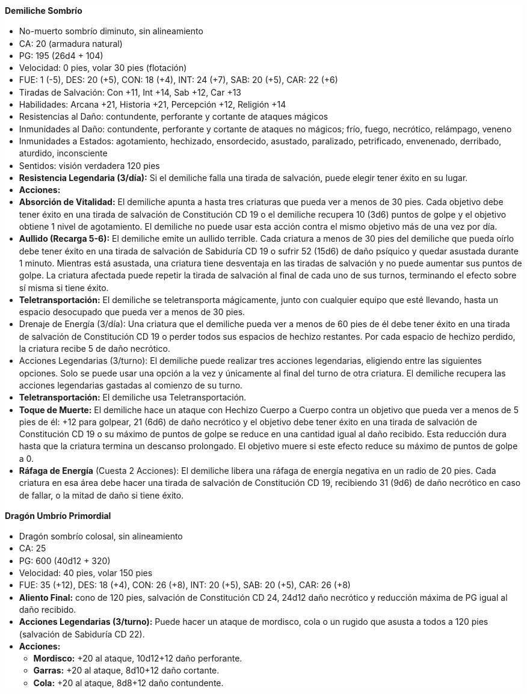 **Demiliche Sombrío**
-	No-muerto sombrío diminuto, sin alineamiento
-	CA: 20 (armadura natural)
-	PG: 195 (26d4 + 104)
-	Velocidad: 0 pies, volar 30 pies (flotación)
-	FUE: 1 (-5), DES: 20 (+5), CON: 18 (+4), INT: 24 (+7), SAB: 20 (+5), CAR: 22 (+6)
-	Tiradas de Salvación: Con +11, Int +14, Sab +12, Car +13
-	Habilidades: Arcana +21, Historia +21, Percepción +12, Religión +14
-	Resistencias al Daño: contundente, perforante y cortante de ataques mágicos
-	Inmunidades al Daño: contundente, perforante y cortante de ataques no mágicos; frío, fuego, necrótico, relámpago, veneno
-	Inmunidades a Estados: agotamiento, hechizado, ensordecido, asustado, paralizado, petrificado, envenenado, derribado, aturdido, inconsciente
-	Sentidos: visión verdadera 120 pies
-	**Resistencia Legendaria (3/día):** Si el demiliche falla una tirada de salvación, puede elegir tener éxito en su lugar.
-	**Acciones:**
  -	**Absorción de Vitalidad:** El demiliche apunta a hasta tres criaturas que pueda ver a menos de 30 pies. Cada objetivo debe tener éxito en una tirada de salvación de Constitución CD 19 o el demiliche recupera 10 (3d6) puntos de golpe y el objetivo obtiene 1 nivel de agotamiento. El demiliche no puede usar esta acción contra el mismo objetivo más de una vez por día.
  -	**Aullido (Recarga 5-6):** El demiliche emite un aullido terrible. Cada criatura a menos de 30 pies del demiliche que pueda oírlo debe tener éxito en una tirada de salvación de Sabiduría CD 19 o sufrir 52 (15d6) de daño psíquico y quedar asustada durante 1 minuto. Mientras está asustada, una criatura tiene desventaja en las tiradas de salvación y no puede aumentar sus puntos de golpe. La criatura afectada puede repetir la tirada de salvación al final de cada uno de sus turnos, terminando el efecto sobre sí misma si tiene éxito.
  -	**Teletransportación:** El demiliche se teletransporta mágicamente, junto con cualquier equipo que esté llevando, hasta un espacio desocupado que pueda ver a menos de 30 pies.
  -	Drenaje de Energía (3/día): Una criatura que el demiliche pueda ver a menos de 60 pies de él debe tener éxito en una tirada de salvación de Constitución CD 19 o perder todos sus espacios de hechizo restantes. Por cada espacio de hechizo perdido, la criatura recibe 5 de daño necrótico.
  -	Acciones Legendarias (3/turno): El demiliche puede realizar tres acciones legendarias, eligiendo entre las siguientes opciones. Solo se puede usar una opción a la vez y únicamente al final del turno de otra criatura. El demiliche recupera las acciones legendarias gastadas al comienzo de su turno.
  -	**Teletransportación:** El demiliche usa Teletransportación.
  -	**Toque de Muerte:** El demiliche hace un ataque con Hechizo Cuerpo a Cuerpo contra un objetivo que pueda ver a menos de 5 pies de él: +12 para golpear, 21 (6d6) de daño necrótico y el objetivo debe tener éxito en una tirada de salvación de Constitución CD 19 o su máximo de puntos de golpe se reduce en una cantidad igual al daño recibido. Esta reducción dura hasta que la criatura termina un descanso prolongado. El objetivo muere si este efecto reduce su máximo de puntos de golpe a 0.
  -	**Ráfaga de Energía** (Cuesta 2 Acciones): El demiliche libera una ráfaga de energía negativa en un radio de 20 pies. Cada criatura en esa área debe hacer una tirada de salvación de Constitución CD 19, recibiendo 31 (9d6) de daño necrótico en caso de fallar, o la mitad de daño si tiene éxito.

**Dragón Umbrío Primordial**
- Dragón sombrío colosal, sin alineamiento
- CA: 25
- PG: 600 (40d12 + 320)
- Velocidad: 40 pies, volar 150 pies
- FUE: 35 (+12), DES: 18 (+4), CON: 26 (+8), INT: 20 (+5), SAB: 20 (+5), CAR: 26 (+8)
- **Aliento Final:** cono de 120 pies, salvación de Constitución CD 24, 24d12 daño necrótico y reducción máxima de PG igual al daño recibido.
- **Acciones Legendarias (3/turno):** Puede hacer un ataque de mordisco, cola o un rugido que asusta a todos a 120 pies (salvación de Sabiduría CD 22).
- **Acciones:**
  - **Mordisco:** +20 al ataque, 10d12+12 daño perforante.
  - **Garras:** +20 al ataque, 8d10+12 daño cortante.
  - **Cola:** +20 al ataque, 8d8+12 daño contundente.
